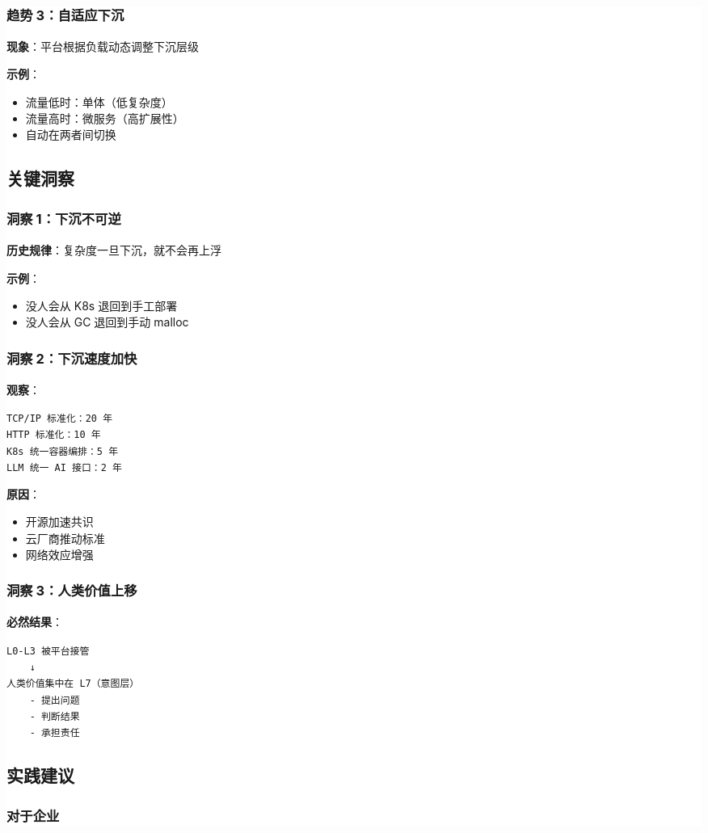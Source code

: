 ### 趋势 3：自适应下沉

**现象**：平台根据负载动态调整下沉层级

**示例**：

- 流量低时：单体（低复杂度）
- 流量高时：微服务（高扩展性）
- 自动在两者间切换

## 关键洞察

### 洞察 1：下沉不可逆

**历史规律**：复杂度一旦下沉，就不会再上浮

**示例**：

- 没人会从 K8s 退回到手工部署
- 没人会从 GC 退回到手动 malloc

### 洞察 2：下沉速度加快

**观察**：

```text
TCP/IP 标准化：20 年
HTTP 标准化：10 年
K8s 统一容器编排：5 年
LLM 统一 AI 接口：2 年
```

**原因**：

- 开源加速共识
- 云厂商推动标准
- 网络效应增强

### 洞察 3：人类价值上移

**必然结果**：

```text
L0-L3 被平台接管
    ↓
人类价值集中在 L7（意图层）
    - 提出问题
    - 判断结果
    - 承担责任
```

## 实践建议

### 对于企业
